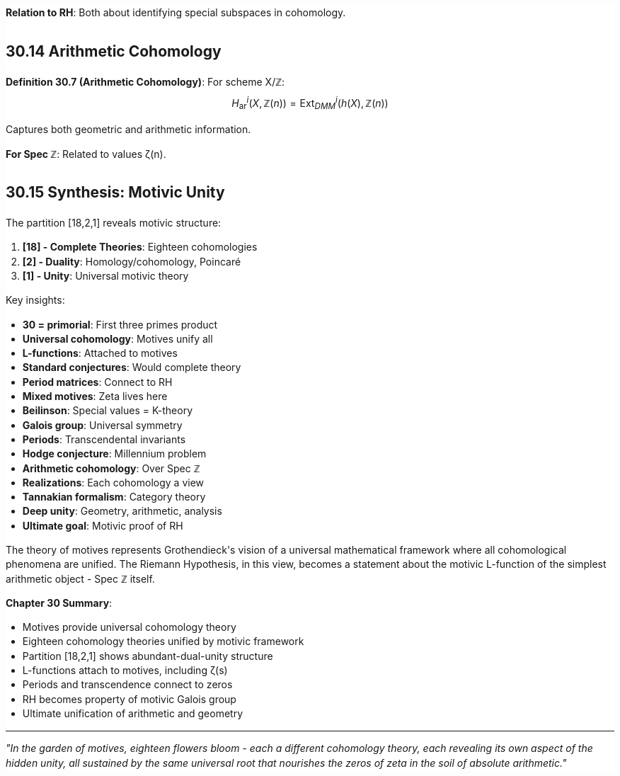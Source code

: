 **Relation to RH**: Both about identifying special subspaces in cohomology.

## 30.14 Arithmetic Cohomology

**Definition 30.7 (Arithmetic Cohomology)**: For scheme X/ℤ:
$$
H^i_{\text{ar}}(X, \mathbb{Z}(n)) = \text{Ext}^i_{DMM}(h(X), \mathbb{Z}(n))
$$

Captures both geometric and arithmetic information.

**For Spec ℤ**: Related to values ζ(n).

## 30.15 Synthesis: Motivic Unity

The partition [18,2,1] reveals motivic structure:

1. **[18] - Complete Theories**: Eighteen cohomologies
2. **[2] - Duality**: Homology/cohomology, Poincaré
3. **[1] - Unity**: Universal motivic theory

Key insights:

- **30 = primorial**: First three primes product
- **Universal cohomology**: Motives unify all
- **L-functions**: Attached to motives
- **Standard conjectures**: Would complete theory
- **Period matrices**: Connect to RH
- **Mixed motives**: Zeta lives here
- **Beilinson**: Special values = K-theory
- **Galois group**: Universal symmetry
- **Periods**: Transcendental invariants
- **Hodge conjecture**: Millennium problem
- **Arithmetic cohomology**: Over Spec ℤ
- **Realizations**: Each cohomology a view
- **Tannakian formalism**: Category theory
- **Deep unity**: Geometry, arithmetic, analysis
- **Ultimate goal**: Motivic proof of RH

The theory of motives represents Grothendieck's vision of a universal mathematical framework where all cohomological phenomena are unified. The Riemann Hypothesis, in this view, becomes a statement about the motivic L-function of the simplest arithmetic object - Spec ℤ itself.

**Chapter 30 Summary**:
- Motives provide universal cohomology theory
- Eighteen cohomology theories unified by motivic framework
- Partition [18,2,1] shows abundant-dual-unity structure
- L-functions attach to motives, including ζ(s)
- Periods and transcendence connect to zeros
- RH becomes property of motivic Galois group
- Ultimate unification of arithmetic and geometry

---

*"In the garden of motives, eighteen flowers bloom - each a different cohomology theory, each revealing its own aspect of the hidden unity, all sustained by the same universal root that nourishes the zeros of zeta in the soil of absolute arithmetic."*